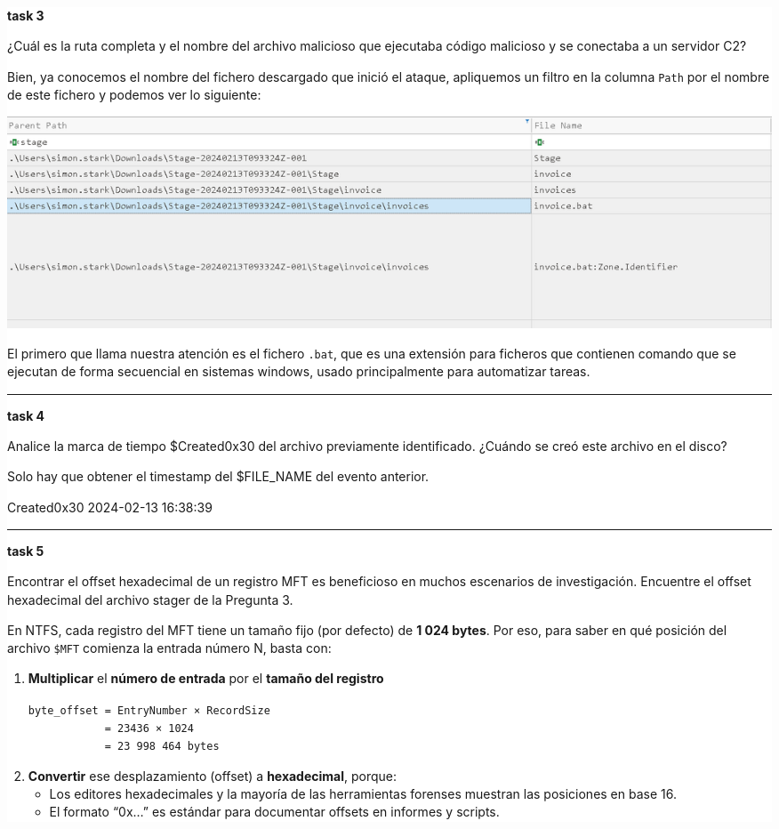 **task 3**

¿Cuál es la ruta completa y el nombre del archivo malicioso que ejecutaba código malicioso y se conectaba a un servidor C2?

Bien, ya conocemos el nombre del fichero descargado que inició el ataque, apliquemos un filtro en la columna `Path` por el nombre de este fichero y podemos ver lo siguiente: 

![](../assets/images/sherlock-bft/imagen5.png)

El primero que llama nuestra atención es el fichero `.bat`, que es una extensión para ficheros que contienen comando que se ejecutan de forma secuencial en sistemas windows, usado principalmente para automatizar tareas. 

---
**task 4** 

Analice la marca de tiempo $Created0x30 del archivo previamente identificado. ¿Cuándo se creó este archivo en el disco?

Solo hay que obtener el timestamp del $FILE_NAME del evento anterior. 

Created0x30
2024-02-13 16:38:39

---
**task 5**

Encontrar el offset hexadecimal de un registro MFT es beneficioso en muchos escenarios de investigación. Encuentre el offset hexadecimal del archivo stager de la Pregunta 3.

En NTFS, cada registro del MFT tiene un tamaño fijo (por defecto) de **1 024 bytes**. Por eso, para saber en qué posición del archivo `$MFT` comienza la entrada número N, basta con:

1. **Multiplicar** el **número de entrada** por el **tamaño del registro**  
   ```  
   byte_offset = EntryNumber × RecordSize  
               = 23436 × 1024  
               = 23 998 464 bytes  
   ```  
2. **Convertir** ese desplazamiento (offset) a **hexadecimal**, porque:  
   - Los editores hexadecimales y la mayoría de las herramientas forenses muestran las posiciones en base 16.  
   - El formato “0x…” es estándar para documentar offsets en informes y scripts.  
